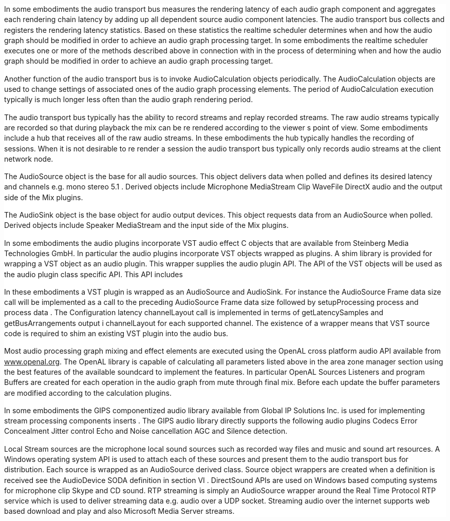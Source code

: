 In some embodiments the audio transport bus measures the rendering latency of each audio graph component and aggregates each rendering chain latency by adding up all dependent source audio component latencies. The audio transport bus collects and registers the rendering latency statistics. Based on these statistics the realtime scheduler determines when and how the audio graph should be modified in order to achieve an audio graph processing target. In some embodiments the realtime scheduler executes one or more of the methods described above in connection with in the process of determining when and how the audio graph should be modified in order to achieve an audio graph processing target.

Another function of the audio transport bus is to invoke AudioCalculation objects periodically. The AudioCalculation objects are used to change settings of associated ones of the audio graph processing elements. The period of AudioCalculation execution typically is much longer less often than the audio graph rendering period.

The audio transport bus typically has the ability to record streams and replay recorded streams. The raw audio streams typically are recorded so that during playback the mix can be re rendered according to the viewer s point of view. Some embodiments include a hub that receives all of the raw audio streams. In these embodiments the hub typically handles the recording of sessions. When it is not desirable to re render a session the audio transport bus typically only records audio streams at the client network node.

The AudioSource object is the base for all audio sources. This object delivers data when polled and defines its desired latency and channels e.g. mono stereo 5.1 . Derived objects include Microphone MediaStream Clip WaveFile DirectX audio and the output side of the Mix plugins.

The AudioSink object is the base object for audio output devices. This object requests data from an AudioSource when polled. Derived objects include Speaker MediaStream and the input side of the Mix plugins.

In some embodiments the audio plugins incorporate VST audio effect C objects that are available from Steinberg Media Technologies GmbH. In particular the audio plugins incorporate VST objects wrapped as plugins. A shim library is provided for wrapping a VST object as an audio plugin. This wrapper supplies the audio plugin API. The API of the VST objects will be used as the audio plugin class specific API. This API includes 

In these embodiments a VST plugin is wrapped as an AudioSource and AudioSink. For instance the AudioSource Frame data size call will be implemented as a call to the preceding AudioSource Frame data size followed by setupProcessing process and process data . The Configuration latency channelLayout call is implemented in terms of getLatencySamples and getBusArrangements output i channelLayout for each supported channel. The existence of a wrapper means that VST source code is required to shim an existing VST plugin into the audio bus.

Most audio processing graph mixing and effect elements are executed using the OpenAL cross platform audio API available from www.openal.org. The OpenAL library is capable of calculating all parameters listed above in the area zone manager section using the best features of the available soundcard to implement the features. In particular OpenAL Sources Listeners and program Buffers are created for each operation in the audio graph from mute through final mix. Before each update the buffer parameters are modified according to the calculation plugins.

In some embodiments the GIPS componentized audio library available from Global IP Solutions Inc. is used for implementing stream processing components inserts . The GIPS audio library directly supports the following audio plugins Codecs Error Concealment Jitter control Echo and Noise cancellation AGC and Silence detection.

Local Stream sources are the microphone local sound sources such as recorded way files and music and sound art resources. A Windows operating system API is used to attach each of these sources and present them to the audio transport bus for distribution. Each source is wrapped as an AudioSource derived class. Source object wrappers are created when a definition is received see the AudioDevice SODA definition in section VI . DirectSound APIs are used on Windows based computing systems for microphone clip Skype and CD sound. RTP streaming is simply an AudioSource wrapper around the Real Time Protocol RTP service which is used to deliver streaming data e.g. audio over a UDP socket. Streaming audio over the internet supports web based download and play and also Microsoft Media Server streams.
